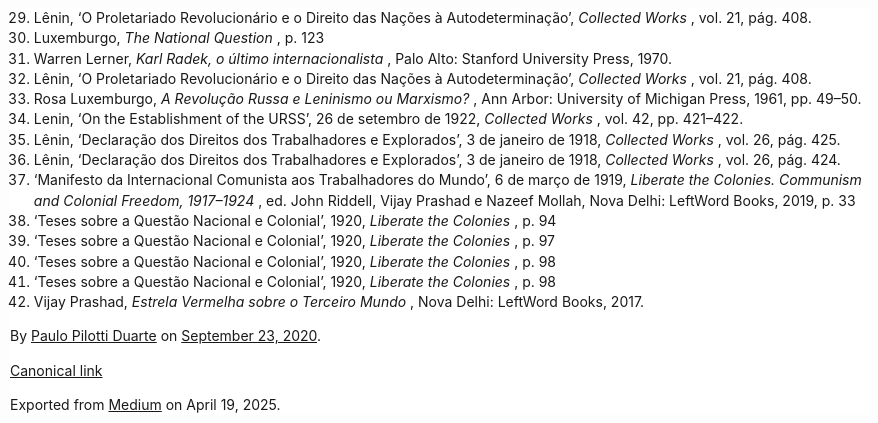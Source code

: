 29.  Lênin, ‘O Proletariado Revolucionário e o Direito das Nações à Autodeterminação’, _Collected Works_ , vol. 21, pág. 408.
30.  Luxemburgo, _The National Question_ , p. 123
31.  Warren Lerner, _Karl Radek, o último internacionalista_ , Palo Alto: Stanford University Press, 1970.
32.  Lênin, ‘O Proletariado Revolucionário e o Direito das Nações à Autodeterminação’, _Collected Works_ , vol. 21, pág. 408.
33.  Rosa Luxemburgo, _A Revolução Russa e Leninismo ou Marxismo?_ , Ann Arbor: University of Michigan Press, 1961, pp. 49–50.
34.  Lenin, ‘On the Establishment of the URSS’, 26 de setembro de 1922, _Collected Works_ , vol. 42, pp. 421–422.
35.  Lênin, ‘Declaração dos Direitos dos Trabalhadores e Explorados’, 3 de janeiro de 1918, _Collected Works_ , vol. 26, pág. 425.
36.  Lênin, ‘Declaração dos Direitos dos Trabalhadores e Explorados’, 3 de janeiro de 1918, _Collected Works_ , vol. 26, pág. 424.
37.  ‘Manifesto da Internacional Comunista aos Trabalhadores do Mundo’, 6 de março de 1919, _Liberate the Colonies. Communism and Colonial Freedom, 1917–1924_ , ed. John Riddell, Vijay Prashad e Nazeef Mollah, Nova Delhi: LeftWord Books, 2019, p. 33
38.  ‘Teses sobre a Questão Nacional e Colonial’, 1920, _Liberate the Colonies_ , p. 94
39.  ‘Teses sobre a Questão Nacional e Colonial’, 1920, _Liberate the Colonies_ , p. 97
40.  ‘Teses sobre a Questão Nacional e Colonial’, 1920, _Liberate the Colonies_ , p. 98
41.  ‘Teses sobre a Questão Nacional e Colonial’, 1920, _Liberate the Colonies_ , p. 98
42.  Vijay Prashad, _Estrela Vermelha sobre o Terceiro Mundo_ , Nova Delhi: LeftWord Books, 2017.

By [Paulo Pilotti Duarte](https://medium.com/@paulopilotti) on [September 23, 2020](https://medium.com/p/1a8c030afc96).

[Canonical link](https://medium.com/@paulopilotti/o-internacionalista-lenin-autodetermina%C3%A7%C3%A3o-e-anticolonialismo-1a8c030afc96)

Exported from [Medium](https://medium.com) on April 19, 2025.